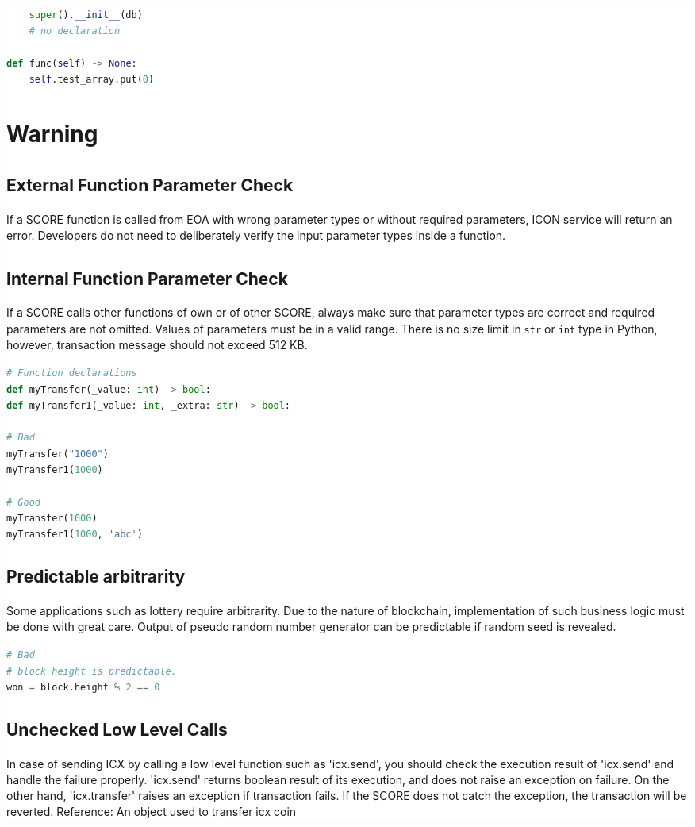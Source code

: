 ``` python
    super().__init__(db)
    # no declaration
    
def func(self) -> None:
    self.test_array.put(0)
```

# Warning
## External Function Parameter Check
If a SCORE function is called from EOA with wrong parameter types or without required parameters, ICON service will return an error.
Developers do not need to deliberately verify the input parameter types inside a function.

## Internal Function Parameter Check
If a SCORE calls other functions of own or of other SCORE, always make sure that parameter types are correct and required parameters are not omitted.
Values of parameters must be in a valid range.
There is no size limit in `str` or `int` type in Python, however, transaction message should not exceed 512 KB.
```python
# Function declarations
def myTransfer(_value: int) -> bool:
def myTransfer1(_value: int, _extra: str) -> bool:

# Bad
myTransfer("1000")
myTransfer1(1000)

# Good
myTransfer(1000)
myTransfer1(1000, 'abc')
```

## Predictable arbitrarity
Some applications such as lottery require arbitrarity. Due to the nature of blockchain, implementation of such business logic must be done with great care.
Output of pseudo random number generator can be predictable if random seed is revealed.
```python
# Bad
# block height is predictable.
won = block.height % 2 == 0
```
## Unchecked Low Level Calls
In case of sending ICX by calling a low level function such as 'icx.send', you should check the execution result of 'icx.send' and handle the failure properly. 'icx.send' returns boolean result of its execution, and does not raise an exception on failure. On the other hand, 'icx.transfer' raises an exception if transaction fails. If the SCORE does not catch the exception, the transaction will be reverted. [Reference: An object used to transfer icx coin]( https://github.com/icon-project/icon-service/blob/master/docs/dapp_guide.md#icx--an-object-used-to-transfer-icx-coin)
